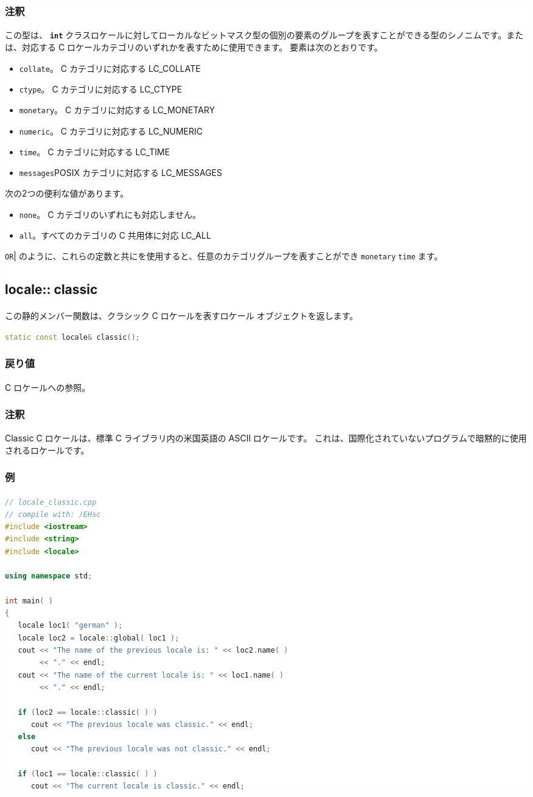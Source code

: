 ### <a name="remarks"></a>注釈

この型は、 **`int`** クラスロケールに対してローカルなビットマスク型の個別の要素のグループを表すことができる型のシノニムです。または、対応する C ロケールカテゴリのいずれかを表すために使用できます。 要素は次のとおりです。

- `collate`。 C カテゴリに対応する LC_COLLATE

- `ctype`。 C カテゴリに対応する LC_CTYPE

- `monetary`。 C カテゴリに対応する LC_MONETARY

- `numeric`。 C カテゴリに対応する LC_NUMERIC

- `time`。 C カテゴリに対応する LC_TIME

- `messages`POSIX カテゴリに対応する LC_MESSAGES

次の2つの便利な値があります。

- `none`。 C カテゴリのいずれにも対応しません。

- `all`。すべてのカテゴリの C 共用体に対応 LC_ALL

`OR`&#124; のように、これらの定数と共にを使用すると、任意のカテゴリグループを表すことができ `monetary` `time` ます。

## <a name="localeclassic"></a><a name="classic"></a> locale:: classic

この静的メンバー関数は、クラシック C ロケールを表すロケール オブジェクトを返します。

```cpp
static const locale& classic();
```

### <a name="return-value"></a>戻り値

C ロケールへの参照。

### <a name="remarks"></a>注釈

Classic C ロケールは、標準 C ライブラリ内の米国英語の ASCII ロケールです。 これは、国際化されていないプログラムで暗黙的に使用されるロケールです。

### <a name="example"></a>例

```cpp
// locale_classic.cpp
// compile with: /EHsc
#include <iostream>
#include <string>
#include <locale>

using namespace std;

int main( )
{
   locale loc1( "german" );
   locale loc2 = locale::global( loc1 );
   cout << "The name of the previous locale is: " << loc2.name( )
        << "." << endl;
   cout << "The name of the current locale is: " << loc1.name( )
        << "." << endl;

   if (loc2 == locale::classic( ) )
      cout << "The previous locale was classic." << endl;
   else
      cout << "The previous locale was not classic." << endl;

   if (loc1 == locale::classic( ) )
      cout << "The current locale is classic." << endl;
```